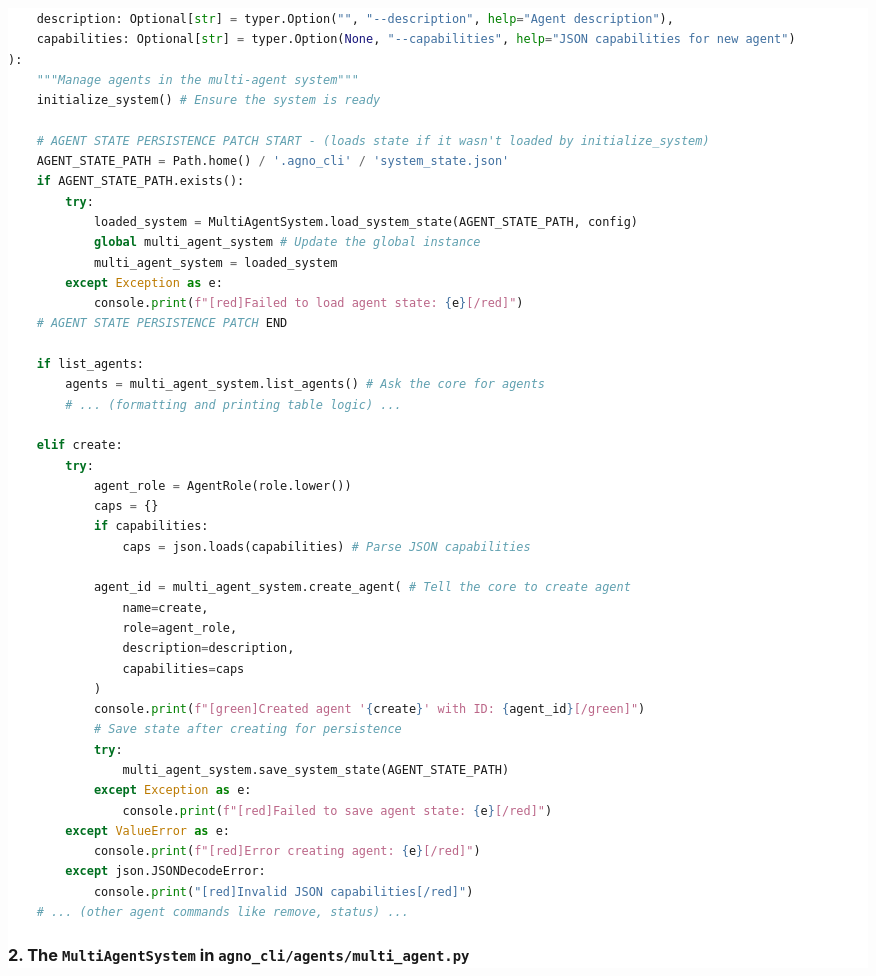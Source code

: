 ```python
    description: Optional[str] = typer.Option("", "--description", help="Agent description"),
    capabilities: Optional[str] = typer.Option(None, "--capabilities", help="JSON capabilities for new agent")
):
    """Manage agents in the multi-agent system"""
    initialize_system() # Ensure the system is ready
    
    # AGENT STATE PERSISTENCE PATCH START - (loads state if it wasn't loaded by initialize_system)
    AGENT_STATE_PATH = Path.home() / '.agno_cli' / 'system_state.json'
    if AGENT_STATE_PATH.exists():
        try:
            loaded_system = MultiAgentSystem.load_system_state(AGENT_STATE_PATH, config)
            global multi_agent_system # Update the global instance
            multi_agent_system = loaded_system
        except Exception as e:
            console.print(f"[red]Failed to load agent state: {e}[/red]")
    # AGENT STATE PERSISTENCE PATCH END

    if list_agents:
        agents = multi_agent_system.list_agents() # Ask the core for agents
        # ... (formatting and printing table logic) ...
        
    elif create:
        try:
            agent_role = AgentRole(role.lower())
            caps = {}
            if capabilities:
                caps = json.loads(capabilities) # Parse JSON capabilities
            
            agent_id = multi_agent_system.create_agent( # Tell the core to create agent
                name=create,
                role=agent_role,
                description=description,
                capabilities=caps
            )
            console.print(f"[green]Created agent '{create}' with ID: {agent_id}[/green]")
            # Save state after creating for persistence
            try:
                multi_agent_system.save_system_state(AGENT_STATE_PATH)
            except Exception as e:
                console.print(f"[red]Failed to save agent state: {e}[/red]")
        except ValueError as e:
            console.print(f"[red]Error creating agent: {e}[/red]")
        except json.JSONDecodeError:
            console.print("[red]Invalid JSON capabilities[/red]")
    # ... (other agent commands like remove, status) ...
```

### 2. The `MultiAgentSystem` in `agno_cli/agents/multi_agent.py`
